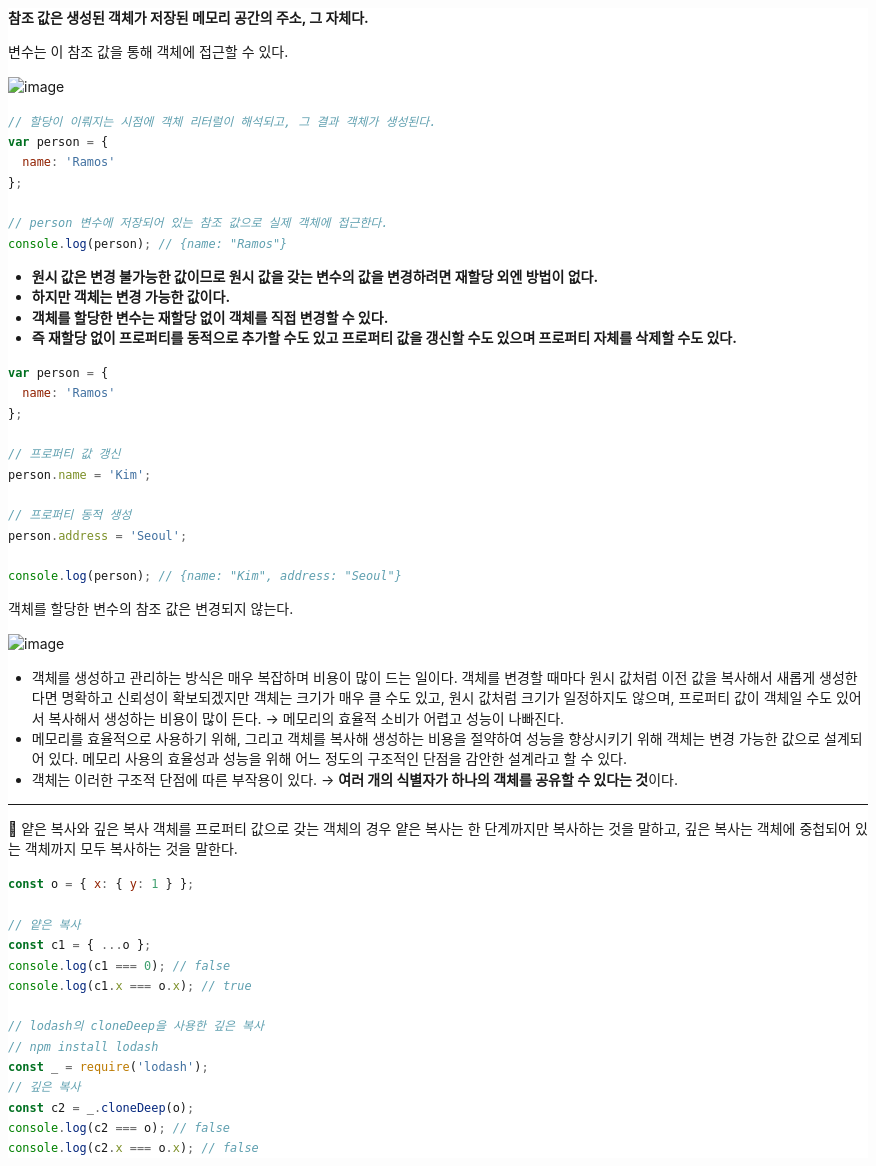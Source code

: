 **참조 값은 생성된 객체가 저장된 메모리 공간의 주소, 그 자체다.**

변수는 이 참조 값을 통해 객체에 접근할 수 있다.

![image](https://github.com/alanhakhyeonsong/LetsReadBooks/assets/60968342/25bbda64-1e94-4e51-8460-548f1aa88ed3)

```jsx
// 할당이 이뤄지는 시점에 객체 리터럴이 해석되고, 그 결과 객체가 생성된다.
var person = {
  name: 'Ramos'
};

// person 변수에 저장되어 있는 참조 값으로 실제 객체에 접근한다.
console.log(person); // {name: "Ramos"}
```

- **원시 값은 변경 불가능한 값이므로 원시 값을 갖는 변수의 값을 변경하려면 재할당 외엔 방법이 없다.**
- **하지만 객체는 변경 가능한 값이다.**
- **객체를 할당한 변수는 재할당 없이 객체를 직접 변경할 수 있다.**
- **즉 재할당 없이 프로퍼티를 동적으로 추가할 수도 있고 프로퍼티 값을 갱신할 수도 있으며 프로퍼티 자체를 삭제할 수도 있다.**

```jsx
var person = {
  name: 'Ramos'
};

// 프로퍼티 값 갱신
person.name = 'Kim';

// 프로퍼티 동적 생성
person.address = 'Seoul';

console.log(person); // {name: "Kim", address: "Seoul"}
```

객체를 할당한 변수의 참조 값은 변경되지 않는다.

![image](https://github.com/alanhakhyeonsong/LetsReadBooks/assets/60968342/ef959c19-3206-47e7-b707-a9124ae8cf8e)

- 객체를 생성하고 관리하는 방식은 매우 복잡하며 비용이 많이 드는 일이다. 객체를 변경할 때마다 원시 값처럼 이전 값을 복사해서 새롭게 생성한다면 명확하고 신뢰성이 확보되겠지만 객체는 크기가 매우 클 수도 있고, 원시 값처럼 크기가 일정하지도 않으며, 프로퍼티 값이 객체일 수도 있어서 복사해서 생성하는 비용이 많이 든다. → 메모리의 효율적 소비가 어렵고 성능이 나빠진다.
- 메모리를 효율적으로 사용하기 위해, 그리고 객체를 복사해 생성하는 비용을 절약하여 성능을 향상시키기 위해 객체는 변경 가능한 값으로 설계되어 있다. 메모리 사용의 효율성과 성능을 위해 어느 정도의 구조적인 단점을 감안한 설계라고 할 수 있다.
- 객체는 이러한 구조적 단점에 따른 부작용이 있다. → **여러 개의 식별자가 하나의 객체를 공유할 수 있다는 것**이다.

---

📌 얕은 복사와 깊은 복사
객체를 프로퍼티 값으로 갖는 객체의 경우 얕은 복사는 한 단계까지만 복사하는 것을 말하고, 깊은 복사는 객체에 중첩되어 있는 객체까지 모두 복사하는 것을 말한다.

```jsx
const o = { x: { y: 1 } };

// 얕은 복사
const c1 = { ...o };
console.log(c1 === 0); // false
console.log(c1.x === o.x); // true

// lodash의 cloneDeep을 사용한 깊은 복사
// npm install lodash
const _ = require('lodash');
// 깊은 복사
const c2 = _.cloneDeep(o);
console.log(c2 === o); // false
console.log(c2.x === o.x); // false
```
